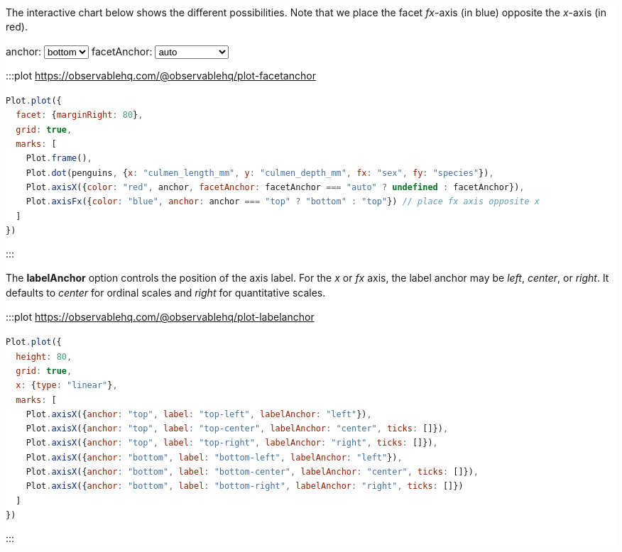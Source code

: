 The interactive chart below shows the different possibilities. Note that we place the facet *fx*-axis (in <span style="border-bottom: solid 2px var(--vp-c-blue);">blue</span>) opposite the *x*-axis (in <span style="border-bottom: solid 2px var(--vp-c-red);">red</span>).

<p>
  <label class="label-input">
    anchor:
    <select v-model="anchor">
      <option>bottom</option>
      <option>top</option>
    </select>
  </label>
  <label class="label-input">
    facetAnchor:
    <select v-model="facetAnchor">
      <option>auto</option>
      <option>bottom-empty</option>
      <option>bottom</option>
      <option>top-empty</option>
      <option>top</option>
      <option>null</option>
    </select>
  </label>
</p>

:::plot https://observablehq.com/@observablehq/plot-facetanchor
```js
Plot.plot({
  facet: {marginRight: 80},
  grid: true,
  marks: [
    Plot.frame(),
    Plot.dot(penguins, {x: "culmen_length_mm", y: "culmen_depth_mm", fx: "sex", fy: "species"}),
    Plot.axisX({color: "red", anchor, facetAnchor: facetAnchor === "auto" ? undefined : facetAnchor}),
    Plot.axisFx({color: "blue", anchor: anchor === "top" ? "bottom" : "top"}) // place fx axis opposite x
  ]
})
```
:::

The **labelAnchor** option controls the position of the axis label. For the *x* or *fx* axis, the label anchor may be *left*, *center*, or *right*. It defaults to *center* for ordinal scales and *right* for quantitative scales.

:::plot https://observablehq.com/@observablehq/plot-labelanchor
```js
Plot.plot({
  height: 80,
  grid: true,
  x: {type: "linear"},
  marks: [
    Plot.axisX({anchor: "top", label: "top-left", labelAnchor: "left"}),
    Plot.axisX({anchor: "top", label: "top-center", labelAnchor: "center", ticks: []}),
    Plot.axisX({anchor: "top", label: "top-right", labelAnchor: "right", ticks: []}),
    Plot.axisX({anchor: "bottom", label: "bottom-left", labelAnchor: "left"}),
    Plot.axisX({anchor: "bottom", label: "bottom-center", labelAnchor: "center", ticks: []}),
    Plot.axisX({anchor: "bottom", label: "bottom-right", labelAnchor: "right", ticks: []})
  ]
})
```
:::
